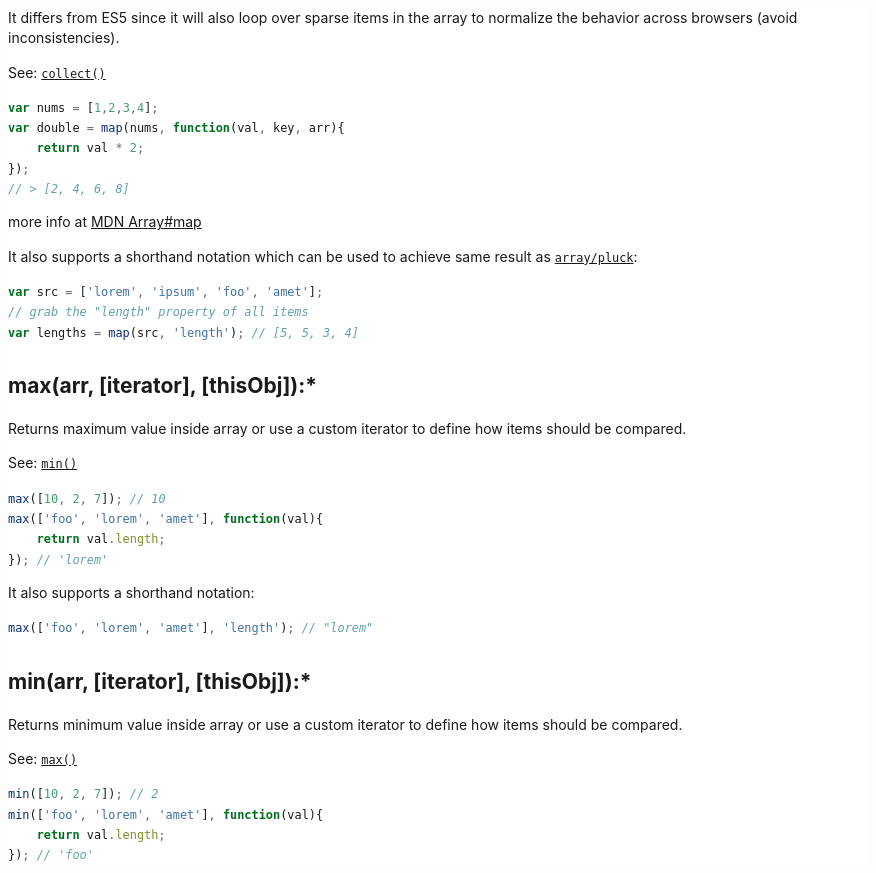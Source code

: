 It differs from ES5 since it will also loop over sparse items in the array to
normalize the behavior across browsers (avoid inconsistencies).

See: [`collect()`](#collect)

```js
var nums = [1,2,3,4];
var double = map(nums, function(val, key, arr){
    return val * 2;
});
// > [2, 4, 6, 8]
```

more info at [MDN Array#map](https://developer.mozilla.org/en/JavaScript/Reference/Global_Objects/Array/map)

It also supports a shorthand notation which can be used to achieve same result
as [`array/pluck`](#pluck):

```js
var src = ['lorem', 'ipsum', 'foo', 'amet'];
// grab the "length" property of all items
var lengths = map(src, 'length'); // [5, 5, 3, 4]
```



## max(arr, [iterator], [thisObj]):*

Returns maximum value inside array or use a custom iterator to define how items
should be compared.

See: [`min()`](#min)

```js
max([10, 2, 7]); // 10
max(['foo', 'lorem', 'amet'], function(val){
    return val.length;
}); // 'lorem'
```

It also supports a shorthand notation:

```js
max(['foo', 'lorem', 'amet'], 'length'); // "lorem"
```



## min(arr, [iterator], [thisObj]):*

Returns minimum value inside array or use a custom iterator to define how items
should be compared.

See: [`max()`](#max)

```js
min([10, 2, 7]); // 2
min(['foo', 'lorem', 'amet'], function(val){
    return val.length;
}); // 'foo'
```
